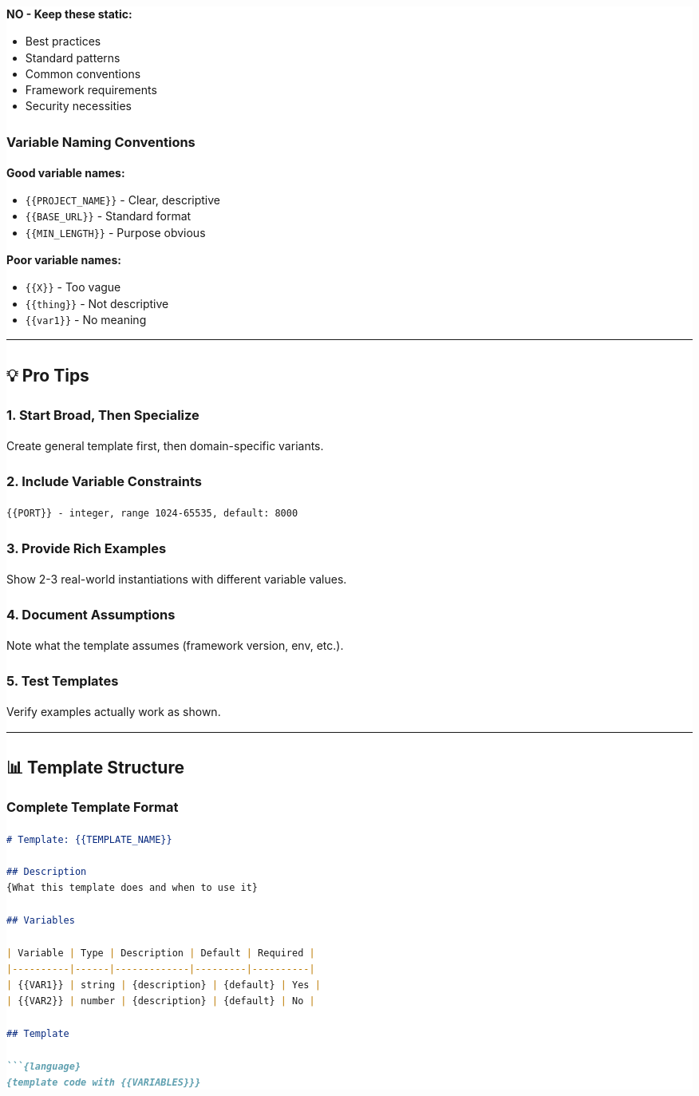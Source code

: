 **NO - Keep these static:**
- Best practices
- Standard patterns
- Common conventions
- Framework requirements
- Security necessities

### Variable Naming Conventions

**Good variable names:**
- `{{PROJECT_NAME}}` - Clear, descriptive
- `{{BASE_URL}}` - Standard format
- `{{MIN_LENGTH}}` - Purpose obvious

**Poor variable names:**
- `{{X}}` - Too vague
- `{{thing}}` - Not descriptive
- `{{var1}}` - No meaning

---

## 💡 Pro Tips

### 1. Start Broad, Then Specialize
Create general template first, then domain-specific variants.

### 2. Include Variable Constraints
```markdown
{{PORT}} - integer, range 1024-65535, default: 8000
```

### 3. Provide Rich Examples
Show 2-3 real-world instantiations with different variable values.

### 4. Document Assumptions
Note what the template assumes (framework version, env, etc.).

### 5. Test Templates
Verify examples actually work as shown.

---

## 📊 Template Structure

### Complete Template Format

```markdown
# Template: {{TEMPLATE_NAME}}

## Description
{What this template does and when to use it}

## Variables

| Variable | Type | Description | Default | Required |
|----------|------|-------------|---------|----------|
| {{VAR1}} | string | {description} | {default} | Yes |
| {{VAR2}} | number | {description} | {default} | No |

## Template

```{language}
{template code with {{VARIABLES}}}
```